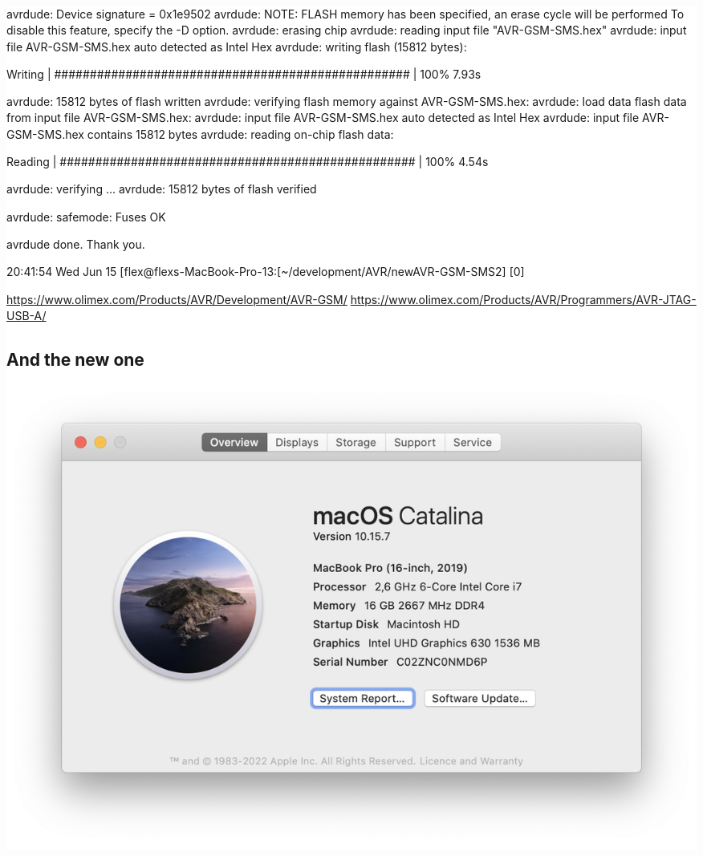 avrdude: Device signature = 0x1e9502
avrdude: NOTE: FLASH memory has been specified, an erase cycle will be performed
		 To disable this feature, specify the -D option.
avrdude: erasing chip
avrdude: reading input file "AVR-GSM-SMS.hex"
avrdude: input file AVR-GSM-SMS.hex auto detected as Intel Hex
avrdude: writing flash (15812 bytes):

Writing | ################################################## | 100% 7.93s

avrdude: 15812 bytes of flash written
avrdude: verifying flash memory against AVR-GSM-SMS.hex:
avrdude: load data flash data from input file AVR-GSM-SMS.hex:
avrdude: input file AVR-GSM-SMS.hex auto detected as Intel Hex
avrdude: input file AVR-GSM-SMS.hex contains 15812 bytes
avrdude: reading on-chip flash data:

Reading | ################################################## | 100% 4.54s

avrdude: verifying ...
avrdude: 15812 bytes of flash verified

avrdude: safemode: Fuses OK

avrdude done.  Thank you.

20:41:54 Wed Jun 15 [flex@flexs-MacBook-Pro-13:[~/development/AVR/newAVR-GSM-SMS2] [0]
</pre>

https://www.olimex.com/Products/AVR/Development/AVR-GSM/
https://www.olimex.com/Products/AVR/Programmers/AVR-JTAG-USB-A/

## And the new one

<img src="images/Apple_MBP16_macOS_Catalina.png">
